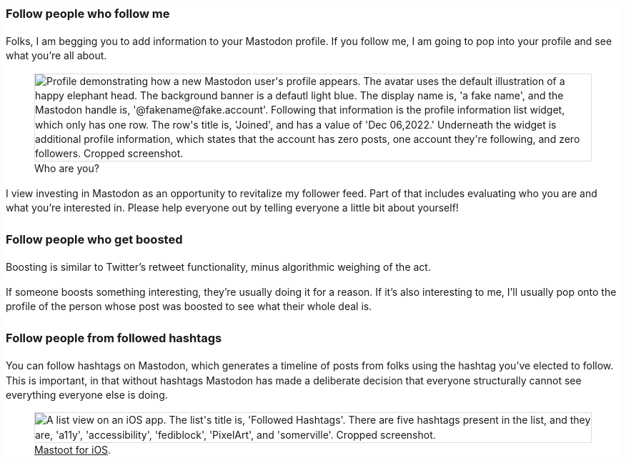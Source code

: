 ### Follow people who follow me

Folks, I am begging you to add information to your Mastodon profile. If you follow me, I am going to pop into your profile and see what you’re all about.

<figure
  role="figure"
  aria-label="Who are you?">
  <img
    alt="Profile demonstrating how a new Mastodon user's profile appears. The avatar uses the default illustration of a happy elephant head. The background banner is a defautl light blue. The display name is, 'a fake name', and the Mastodon handle is, '@fakename@fake.account'. Following that information is the profile information list widget, which only has one row. The row's title is, 'Joined', and has a value of 'Dec 06,2022.' Underneath the widget is additional profile information, which states that the account has zero posts, one account they're following, and zero followers. Cropped screenshot."
    loading="lazy"
    style="border: 1px solid #dddddd;"
    src="{{ '/img/posts/my-mastodon-strategy/no-profile-description.png' | url }}" />
  <figcaption>
    Who are you?
  </figcaption>
</figure>

I view investing in Mastodon as an opportunity to revitalize my follower feed. Part of that includes evaluating who you are and what you’re interested in. Please help everyone out by telling everyone a little bit about yourself!

### Follow people who get boosted

Boosting is similar to Twitter’s retweet functionality, minus algorithmic weighing of the act.

If someone boosts something interesting, they’re usually doing it for a reason. If it’s also interesting to me, I’ll usually pop onto the profile of the person whose post was boosted to see what their whole deal is.

### Follow people from followed hashtags

You can follow hashtags on Mastodon, which generates a timeline of posts from folks using the hashtag you’ve elected to follow. This is important, in that without hashtags Mastodon has made a deliberate decision that everyone structurally cannot see everything everyone else is doing.

<figure
  role="figure"
  aria-label="Mastoot for iOS">
  <img
    alt="A list view on an iOS app. The list's title is, 'Followed Hashtags'. There are five hashtags present in the list, and they are, 'a11y', 'accessibility', 'fediblock', 'PixelArt', and 'somerville'. Cropped screenshot."
    loading="lazy"
    style="border: 1px solid #dddddd;"
    src="{{ '/img/posts/my-mastodon-strategy/followed-hashtags.png' | url }}" />
  <figcaption>
    <a href="https://apps.apple.com/us/app/mastoot/id1501485410">Mastoot for iOS</a>.
  </figcaption>
</figure>
